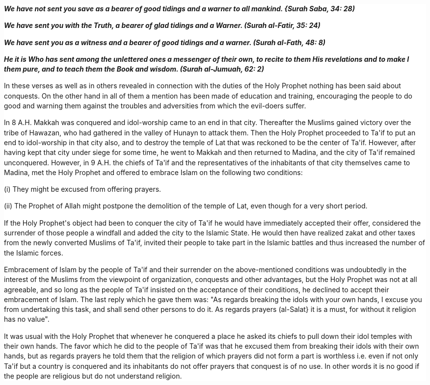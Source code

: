 ***We have not sent you save as a bearer of good tidings and a warner to
all mankind. {Surah Saba, 34: 28)***

***We have sent you with the Truth, a bearer of glad tidings and a
Warner. (Surah al-Fatir, 35: 24)***

***We have sent you as a witness and a bearer of good tidings and a
warner. (Surah al-Fath, 48: 8)***

***He it is Who has sent among the unlettered ones a messenger of their
own, to recite to them His revelations and to make I them pure, and to
teach them the Book and wisdom. (Surah al-Jumuah, 62: 2)***

In these verses as well as in others revealed in connection with the
duties of the Holy Prophet nothing has been said about conquests. On the
other hand in all of them a mention has been made of education and
training, encouraging the people to do good and warning them against the
troubles and adversities from which the evil-doers suffer.

In 8 A.H. Makkah was conquered and idol-worship came to an end in that
city. Thereafter the Muslims gained victory over the tribe of Hawazan,
who had gathered in the valley of Hunayn to attack them. Then the Holy
Prophet proceeded to Ta'if to put an end to idol-worship in that city
also, and to destroy the temple of Lat that was reckoned to be the
center of Ta'if. However, after having kept that city under siege for
some time, he went to Makkah and then returned to Madina, and the city
of Ta'if remained unconquered. However, in 9 A.H. the chiefs of Ta'if
and the representatives of the inhabitants of that city themselves came
to Madina, met the Holy Prophet and offered to embrace Islam on the
following two conditions:

(i) They might be excused from offering prayers.

(ii) The Prophet of Allah might postpone the demolition of the temple of
Lat, even though for a very short period.

If the Holy Prophet's object had been to conquer the city of Ta'if he
would have immediately accepted their offer, considered the surrender of
those people a windfall and added the city to the Islamic State. He
would then have realized zakat and other taxes from the newly converted
Muslims of Ta'if, invited their people to take part in the Islamic
battles and thus increased the number of the Islamic forces.

Embracement of Islam by the people of Ta'if and their surrender on the
above-mentioned conditions was undoubtedly in the interest of the
Muslims from the viewpoint of organization, conquests and other
advantages, but the Holy Prophet was not at all agreeable, and so long
as the people of Ta'if insisted on the acceptance of their conditions,
he declined to accept their embracement of Islam. The last reply which
he gave them was: "As regards breaking the idols with your own hands, I
excuse you from undertaking this task, and shall send other persons to
do it. As regards prayers (al-Salat} it is a must, for without it
religion has no value".

It was usual with the Holy Prophet that whenever he conquered a place he
asked its chiefs to pull down their idol temples with their own hands.
The favor which he did to the people of Ta'if was that he excused them
from breaking their idols with their own hands, but as regards prayers
he told them that the religion of which prayers did not form a part is
worthless i.e. even if not only Ta'if but a country is conquered and its
inhabitants do not offer prayers that conquest is of no use. In other
words it is no good if the people are religious but do not understand
religion.


